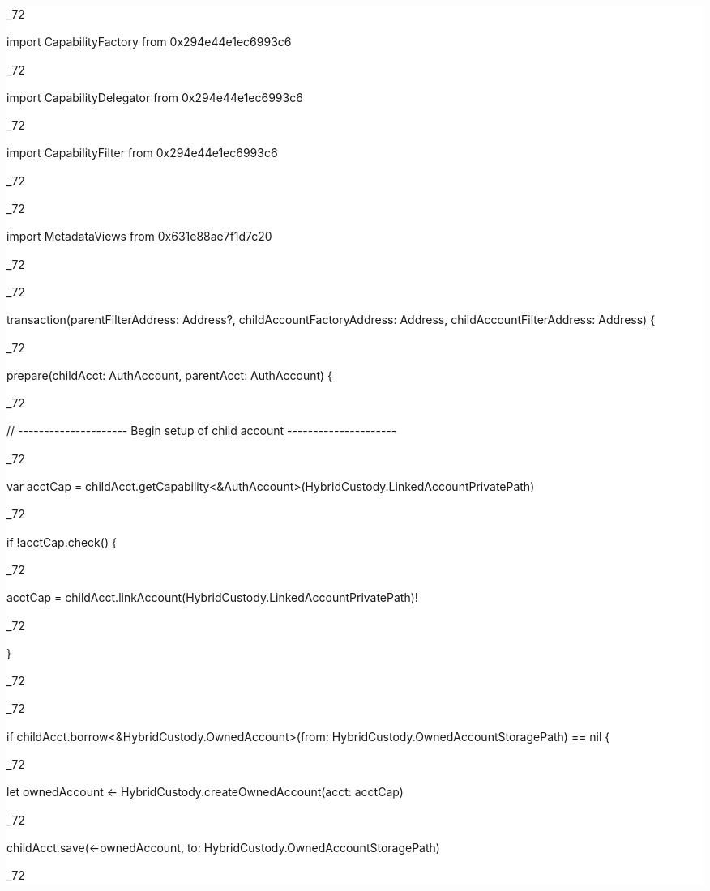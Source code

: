 _72

import CapabilityFactory from 0x294e44e1ec6993c6

_72

import CapabilityDelegator from 0x294e44e1ec6993c6

_72

import CapabilityFilter from 0x294e44e1ec6993c6

_72

_72

import MetadataViews from 0x631e88ae7f1d7c20

_72

_72

transaction(parentFilterAddress: Address?, childAccountFactoryAddress: Address, childAccountFilterAddress: Address) {

_72

prepare(childAcct: AuthAccount, parentAcct: AuthAccount) {

_72

// --------------------- Begin setup of child account ---------------------

_72

var acctCap = childAcct.getCapability<&AuthAccount>(HybridCustody.LinkedAccountPrivatePath)

_72

if !acctCap.check() {

_72

acctCap = childAcct.linkAccount(HybridCustody.LinkedAccountPrivatePath)!

_72

}

_72

_72

if childAcct.borrow<&HybridCustody.OwnedAccount>(from: HybridCustody.OwnedAccountStoragePath) == nil {

_72

let ownedAccount <- HybridCustody.createOwnedAccount(acct: acctCap)

_72

childAcct.save(<-ownedAccount, to: HybridCustody.OwnedAccountStoragePath)

_72
